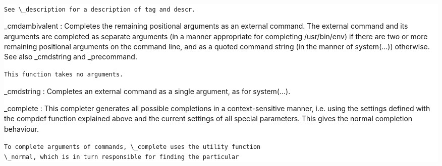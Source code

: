     See \_description for a description of tag and descr.

\_cmdambivalent
:   Completes the remaining positional arguments as an external command.
    The external command and its arguments are completed as separate arguments
    (in a manner appropriate for completing /usr/bin/env)
    if there are two or more remaining positional arguments on the command line,
    and as a quoted command string (in the manner of system(...)) otherwise.
    See also \_cmdstring and \_precommand.

    This function takes no arguments.

\_cmdstring
:   Completes an external command as a single argument, as for
    system(...).

\_complete
:   This completer generates all possible completions in a context-sensitive
    manner, i.e. using the settings defined with the compdef function
    explained above and the current settings of all special parameters.
    This gives the normal completion behaviour.

    To complete arguments of commands, \_complete uses the utility function
    \_normal, which is in turn responsible for finding the particular
